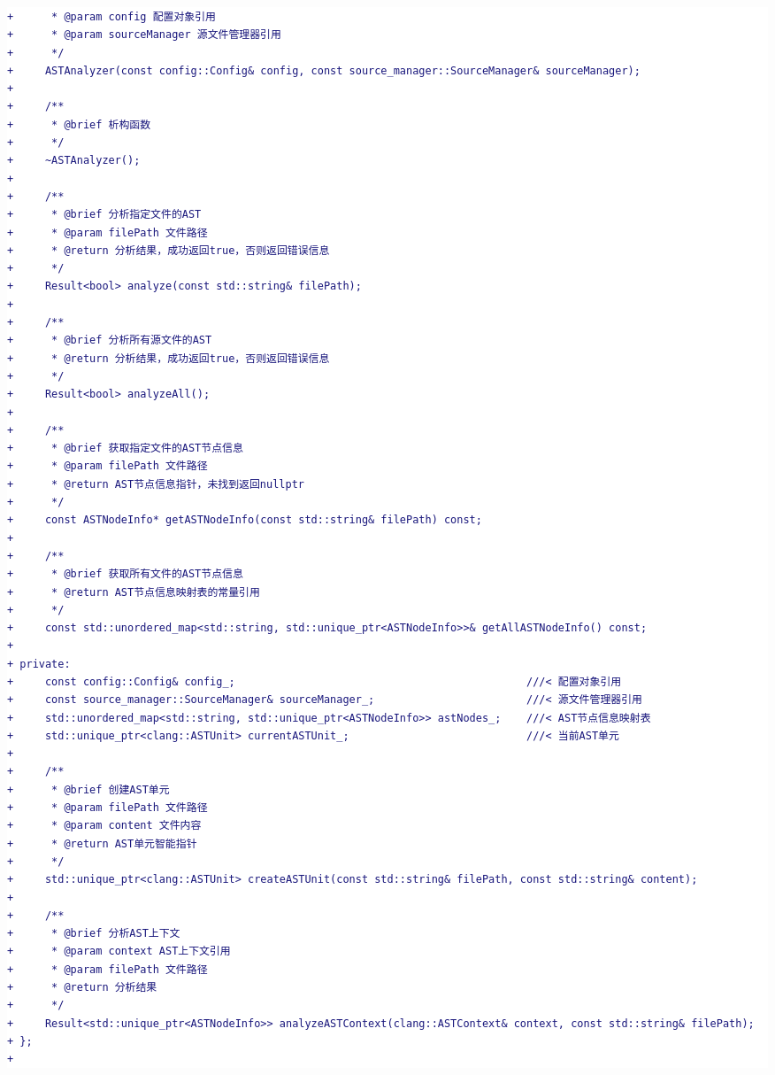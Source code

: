 ```diff
+      * @param config 配置对象引用
+      * @param sourceManager 源文件管理器引用
+      */
+     ASTAnalyzer(const config::Config& config, const source_manager::SourceManager& sourceManager);
+ 
+     /**
+      * @brief 析构函数
+      */
+     ~ASTAnalyzer();
+ 
+     /**
+      * @brief 分析指定文件的AST
+      * @param filePath 文件路径
+      * @return 分析结果，成功返回true，否则返回错误信息
+      */
+     Result<bool> analyze(const std::string& filePath);
+ 
+     /**
+      * @brief 分析所有源文件的AST
+      * @return 分析结果，成功返回true，否则返回错误信息
+      */
+     Result<bool> analyzeAll();
+ 
+     /**
+      * @brief 获取指定文件的AST节点信息
+      * @param filePath 文件路径
+      * @return AST节点信息指针，未找到返回nullptr
+      */
+     const ASTNodeInfo* getASTNodeInfo(const std::string& filePath) const;
+ 
+     /**
+      * @brief 获取所有文件的AST节点信息
+      * @return AST节点信息映射表的常量引用
+      */
+     const std::unordered_map<std::string, std::unique_ptr<ASTNodeInfo>>& getAllASTNodeInfo() const;
+ 
+ private:
+     const config::Config& config_;                                              ///< 配置对象引用
+     const source_manager::SourceManager& sourceManager_;                        ///< 源文件管理器引用
+     std::unordered_map<std::string, std::unique_ptr<ASTNodeInfo>> astNodes_;    ///< AST节点信息映射表
+     std::unique_ptr<clang::ASTUnit> currentASTUnit_;                            ///< 当前AST单元
+ 
+     /**
+      * @brief 创建AST单元
+      * @param filePath 文件路径
+      * @param content 文件内容
+      * @return AST单元智能指针
+      */
+     std::unique_ptr<clang::ASTUnit> createASTUnit(const std::string& filePath, const std::string& content);
+ 
+     /**
+      * @brief 分析AST上下文
+      * @param context AST上下文引用
+      * @param filePath 文件路径
+      * @return 分析结果
+      */
+     Result<std::unique_ptr<ASTNodeInfo>> analyzeASTContext(clang::ASTContext& context, const std::string& filePath);
+ };
+ 
```